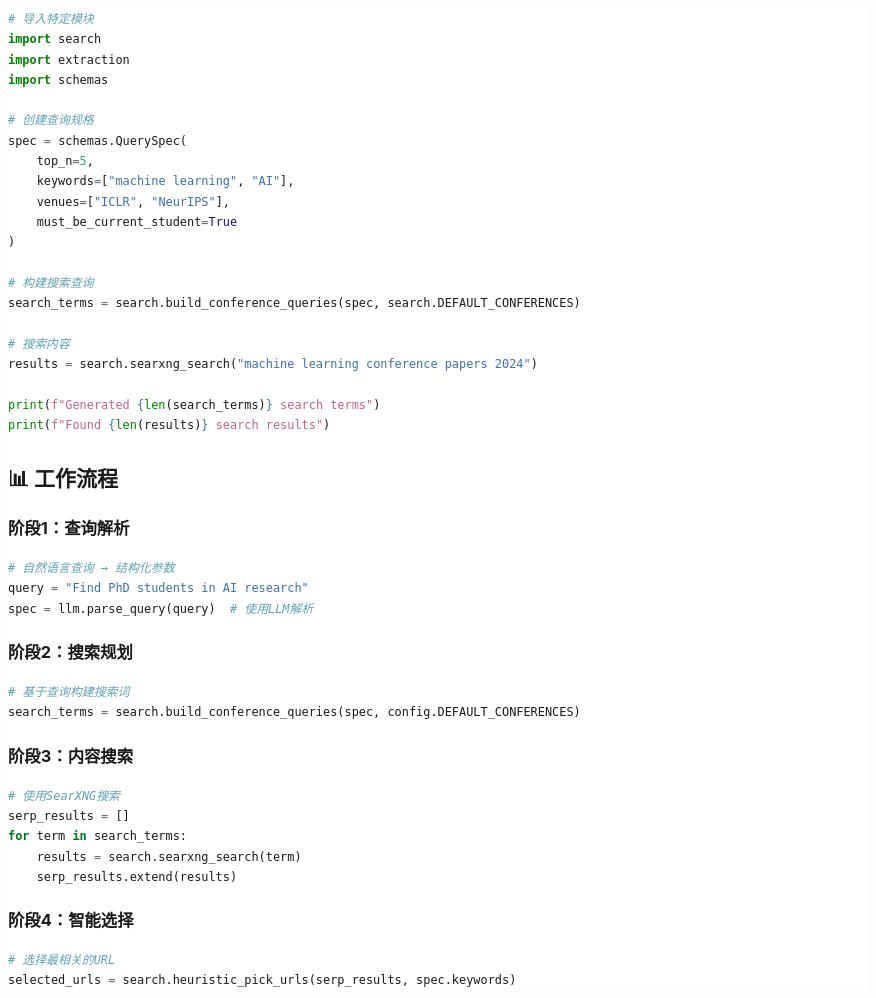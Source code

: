 ```python
# 导入特定模块
import search
import extraction
import schemas

# 创建查询规格
spec = schemas.QuerySpec(
    top_n=5,
    keywords=["machine learning", "AI"],
    venues=["ICLR", "NeurIPS"],
    must_be_current_student=True
)

# 构建搜索查询
search_terms = search.build_conference_queries(spec, search.DEFAULT_CONFERENCES)

# 搜索内容
results = search.searxng_search("machine learning conference papers 2024")

print(f"Generated {len(search_terms)} search terms")
print(f"Found {len(results)} search results")
```

## 📊 工作流程

### 阶段1：查询解析
```python
# 自然语言查询 → 结构化参数
query = "Find PhD students in AI research"
spec = llm.parse_query(query)  # 使用LLM解析
```

### 阶段2：搜索规划
```python
# 基于查询构建搜索词
search_terms = search.build_conference_queries(spec, config.DEFAULT_CONFERENCES)
```

### 阶段3：内容搜索
```python
# 使用SearXNG搜索
serp_results = []
for term in search_terms:
    results = search.searxng_search(term)
    serp_results.extend(results)
```

### 阶段4：智能选择
```python
# 选择最相关的URL
selected_urls = search.heuristic_pick_urls(serp_results, spec.keywords)
```
